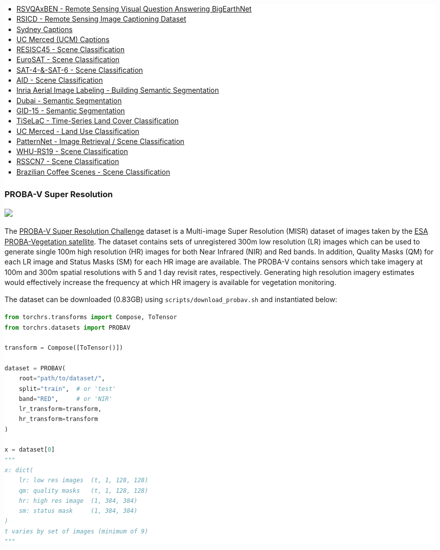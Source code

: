 * [RSVQAxBEN - Remote Sensing Visual Question Answering BigEarthNet](https://github.com/isaaccorley/torchrs#remote-sensing-visual-question-answering-bigearthnet-rsvqaxben)
* [RSICD - Remote Sensing Image Captioning Dataset](https://github.com/isaaccorley/torchrs#remote-sensing-image-captioning-dataset-rsicd)
* [Sydney Captions](https://github.com/isaaccorley/torchrs#sydney-captions)
* [UC Merced (UCM) Captions](https://github.com/isaaccorley/torchrs#uc-merced-ucm-captions)
* [RESISC45 - Scene Classification](https://github.com/isaaccorley/torchrs#remote-sensing-image-scene-classification-resisc45)
* [EuroSAT - Scene Classification](https://github.com/isaaccorley/torchrs#eurosat)
* [SAT-4-&-SAT-6 - Scene Classification](https://github.com/isaaccorley/torchrs#sat-4--sat-6)
* [AID - Scene Classification](https://github.com/isaaccorley/torchrs#aerial-image-dataset-aid)
* [Inria Aerial Image Labeling - Building Semantic Segmentation](https://github.com/isaaccorley/torchrs#inria-aerial-image-labeling)
* [Dubai - Semantic Segmentation](https://github.com/isaaccorley/torchrs#dubai-segmentation)
* [GID-15 - Semantic Segmentation](https://github.com/isaaccorley/torchrs#gid-15)
* [TiSeLaC - Time-Series Land Cover Classification](https://github.com/isaaccorley/torchrs#tiselac)
* [UC Merced - Land Use Classification](https://github.com/isaaccorley/torchrs#uc-merced-ucm)
* [PatternNet - Image Retrieval / Scene Classification](https://github.com/isaaccorley/torchrs#patternnet)
* [WHU-RS19 - Scene Classification](https://github.com/isaaccorley/torchrs#whu-rs19)
* [RSSCN7 - Scene Classification](https://github.com/isaaccorley/torchrs#rsscn7)
* [Brazilian Coffee Scenes - Scene Classification](https://github.com/isaaccorley/torchrs#brazilian-coffee-scenes)

### PROBA-V Super Resolution

<img src="./assets/proba-v.jpg" width="500px"></img>

The [PROBA-V Super Resolution Challenge](https://kelvins.esa.int/proba-v-super-resolution/home/) dataset is a Multi-image Super Resolution (MISR) dataset of images taken by the [ESA PROBA-Vegetation satellite](https://earth.esa.int/eogateway/missions/proba-v). The dataset contains sets of unregistered 300m low resolution (LR) images which can be used to generate single 100m high resolution (HR) images for both Near Infrared (NIR) and Red bands. In addition, Quality Masks (QM) for each LR image and Status Masks (SM) for each HR image are available. The PROBA-V contains sensors which take imagery at 100m and 300m spatial resolutions with 5 and 1 day revisit rates, respectively. Generating high resolution imagery estimates would effectively increase the frequency at which HR imagery is available for vegetation monitoring.

The dataset can be downloaded (0.83GB) using `scripts/download_probav.sh` and instantiated below:

```python
from torchrs.transforms import Compose, ToTensor
from torchrs.datasets import PROBAV

transform = Compose([ToTensor()])

dataset = PROBAV(
    root="path/to/dataset/",
    split="train",  # or 'test'
    band="RED",     # or 'NIR'
    lr_transform=transform,
    hr_transform=transform
)

x = dataset[0]
"""
x: dict(
    lr: low res images  (t, 1, 128, 128)
    qm: quality masks   (t, 1, 128, 128)
    hr: high res image  (1, 384, 384)
    sm: status mask     (1, 384, 384)
)
t varies by set of images (minimum of 9)
"""
```